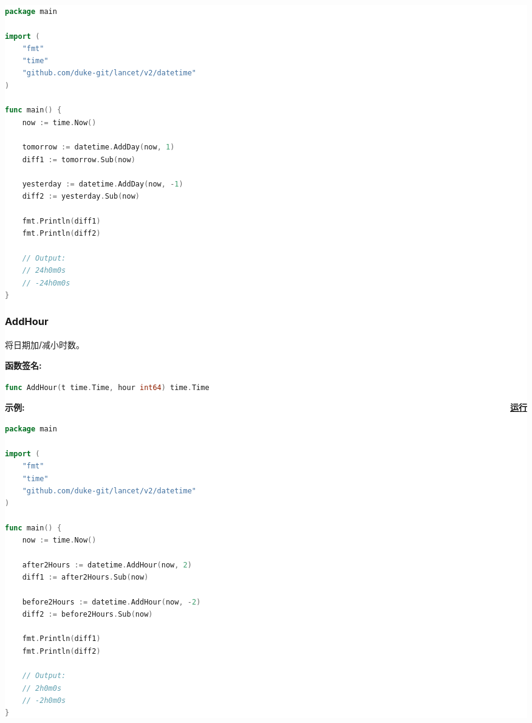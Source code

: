 ```go
package main

import (
    "fmt"
    "time"
    "github.com/duke-git/lancet/v2/datetime"
)

func main() {
    now := time.Now()

    tomorrow := datetime.AddDay(now, 1)
    diff1 := tomorrow.Sub(now)

    yesterday := datetime.AddDay(now, -1)
    diff2 := yesterday.Sub(now)

    fmt.Println(diff1)
    fmt.Println(diff2)

    // Output:
    // 24h0m0s
    // -24h0m0s
}
```

### <span id="AddHour">AddHour</span>

<p>将日期加/减小时数。</p>

<b>函数签名:</b>

```go
func AddHour(t time.Time, hour int64) time.Time
```

<b>示例:<span style="float:right;display:inline-block;">[运行](https://go.dev/play/p/rcMjd7OCsi5)</span></b>

```go
package main

import (
    "fmt"
    "time"
    "github.com/duke-git/lancet/v2/datetime"
)

func main() {
    now := time.Now()

    after2Hours := datetime.AddHour(now, 2)
    diff1 := after2Hours.Sub(now)

    before2Hours := datetime.AddHour(now, -2)
    diff2 := before2Hours.Sub(now)

    fmt.Println(diff1)
    fmt.Println(diff2)

    // Output:
    // 2h0m0s
    // -2h0m0s
}
```
